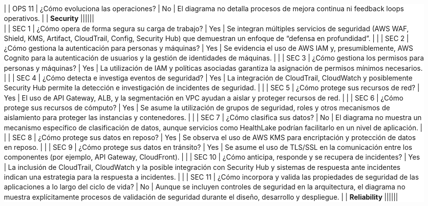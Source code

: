 |                        | OPS 11 | ¿Cómo evoluciona las operaciones?                                                                                                          | No     | El diagrama no detalla procesos de mejora continua ni feedback loops operativos.                                                                                                                                                                                                                  |
| **Security**           ||||||  
|                        | SEC 1  | ¿Cómo opera de forma segura su carga de trabajo?                                                                                           | Yes    | Se integran múltiples servicios de seguridad (AWS WAF, Shield, KMS, Artifact, CloudTrail, Config, Security Hub) que demuestran un enfoque de “defensa en profundidad”.                                                                                                                       |
|                        | SEC 2  | ¿Cómo gestiona la autenticación para personas y máquinas?                                                                                | Yes    | Se evidencia el uso de AWS IAM y, presumiblemente, AWS Cognito para la autenticación de usuarios y la gestión de identidades de máquinas.                                                                                                                                                         |
|                        | SEC 3  | ¿Cómo gestiona los permisos para personas y máquinas?                                                                                    | Yes    | La utilización de IAM y políticas asociadas garantiza la asignación de permisos mínimos necesarios.                                                                                                                                                                                               |
|                        | SEC 4  | ¿Cómo detecta e investiga eventos de seguridad?                                                                                          | Yes    | La integración de CloudTrail, CloudWatch y posiblemente Security Hub permite la detección e investigación de incidentes de seguridad.                                                                                                                                                           |
|                        | SEC 5  | ¿Cómo protege sus recursos de red?                                                                                                         | Yes    | El uso de API Gateway, ALB, y la segmentación en VPC ayudan a aislar y proteger recursos de red.                                                                                                                                                                                                  |
|                        | SEC 6  | ¿Cómo protege sus recursos de cómputo?                                                                                                     | Yes    | Se asume la utilización de grupos de seguridad, roles y otros mecanismos de aislamiento para proteger las instancias y contenedores.                                                                                                                                                              |
|                        | SEC 7  | ¿Cómo clasifica sus datos?                                                                                                                 | No     | El diagrama no muestra un mecanismo específico de clasificación de datos, aunque servicios como HealthLake podrían facilitarlo en un nivel de aplicación.                                                                                                                                       |
|                        | SEC 8  | ¿Cómo protege sus datos en reposo?                                                                                                         | Yes    | Se observa el uso de AWS KMS para encriptación y protección de datos en reposo.                                                                                                                                                                                                                    |
|                        | SEC 9  | ¿Cómo protege sus datos en tránsito?                                                                                                       | Yes    | Se asume el uso de TLS/SSL en la comunicación entre los componentes (por ejemplo, API Gateway, CloudFront).                                                                                                                                                                                       |
|                        | SEC 10 | ¿Cómo anticipa, responde y se recupera de incidentes?                                                                                     | Yes    | La inclusión de CloudTrail, CloudWatch y la posible integración con Security Hub y sistemas de respuesta ante incidentes indican una estrategia para la respuesta a incidentes.                                                                                                                 |
|                        | SEC 11 | ¿Cómo incorpora y valida las propiedades de seguridad de las aplicaciones a lo largo del ciclo de vida?                                    | No     | Aunque se incluyen controles de seguridad en la arquitectura, el diagrama no muestra explícitamente procesos de validación de seguridad durante el diseño, desarrollo y despliegue.                                                                                                             |
| **Reliability**        ||||||  
